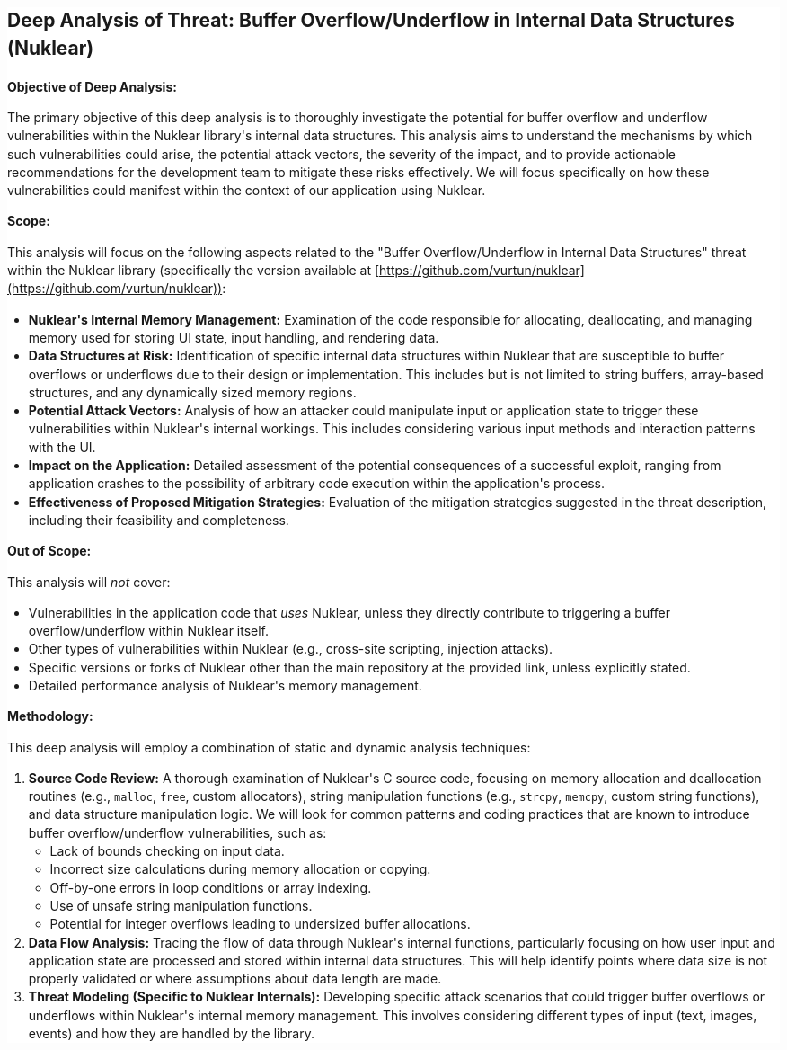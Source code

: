 ## Deep Analysis of Threat: Buffer Overflow/Underflow in Internal Data Structures (Nuklear)

**Objective of Deep Analysis:**

The primary objective of this deep analysis is to thoroughly investigate the potential for buffer overflow and underflow vulnerabilities within the Nuklear library's internal data structures. This analysis aims to understand the mechanisms by which such vulnerabilities could arise, the potential attack vectors, the severity of the impact, and to provide actionable recommendations for the development team to mitigate these risks effectively. We will focus specifically on how these vulnerabilities could manifest within the context of our application using Nuklear.

**Scope:**

This analysis will focus on the following aspects related to the "Buffer Overflow/Underflow in Internal Data Structures" threat within the Nuklear library (specifically the version available at [https://github.com/vurtun/nuklear](https://github.com/vurtun/nuklear)):

*   **Nuklear's Internal Memory Management:** Examination of the code responsible for allocating, deallocating, and managing memory used for storing UI state, input handling, and rendering data.
*   **Data Structures at Risk:** Identification of specific internal data structures within Nuklear that are susceptible to buffer overflows or underflows due to their design or implementation. This includes but is not limited to string buffers, array-based structures, and any dynamically sized memory regions.
*   **Potential Attack Vectors:**  Analysis of how an attacker could manipulate input or application state to trigger these vulnerabilities within Nuklear's internal workings. This includes considering various input methods and interaction patterns with the UI.
*   **Impact on the Application:**  Detailed assessment of the potential consequences of a successful exploit, ranging from application crashes to the possibility of arbitrary code execution within the application's process.
*   **Effectiveness of Proposed Mitigation Strategies:** Evaluation of the mitigation strategies suggested in the threat description, including their feasibility and completeness.

**Out of Scope:**

This analysis will *not* cover:

*   Vulnerabilities in the application code that *uses* Nuklear, unless they directly contribute to triggering a buffer overflow/underflow within Nuklear itself.
*   Other types of vulnerabilities within Nuklear (e.g., cross-site scripting, injection attacks).
*   Specific versions or forks of Nuklear other than the main repository at the provided link, unless explicitly stated.
*   Detailed performance analysis of Nuklear's memory management.

**Methodology:**

This deep analysis will employ a combination of static and dynamic analysis techniques:

1. **Source Code Review:** A thorough examination of Nuklear's C source code, focusing on memory allocation and deallocation routines (e.g., `malloc`, `free`, custom allocators), string manipulation functions (e.g., `strcpy`, `memcpy`, custom string functions), and data structure manipulation logic. We will look for common patterns and coding practices that are known to introduce buffer overflow/underflow vulnerabilities, such as:
    *   Lack of bounds checking on input data.
    *   Incorrect size calculations during memory allocation or copying.
    *   Off-by-one errors in loop conditions or array indexing.
    *   Use of unsafe string manipulation functions.
    *   Potential for integer overflows leading to undersized buffer allocations.
2. **Data Flow Analysis:** Tracing the flow of data through Nuklear's internal functions, particularly focusing on how user input and application state are processed and stored within internal data structures. This will help identify points where data size is not properly validated or where assumptions about data length are made.
3. **Threat Modeling (Specific to Nuklear Internals):**  Developing specific attack scenarios that could trigger buffer overflows or underflows within Nuklear's internal memory management. This involves considering different types of input (text, images, events) and how they are handled by the library.